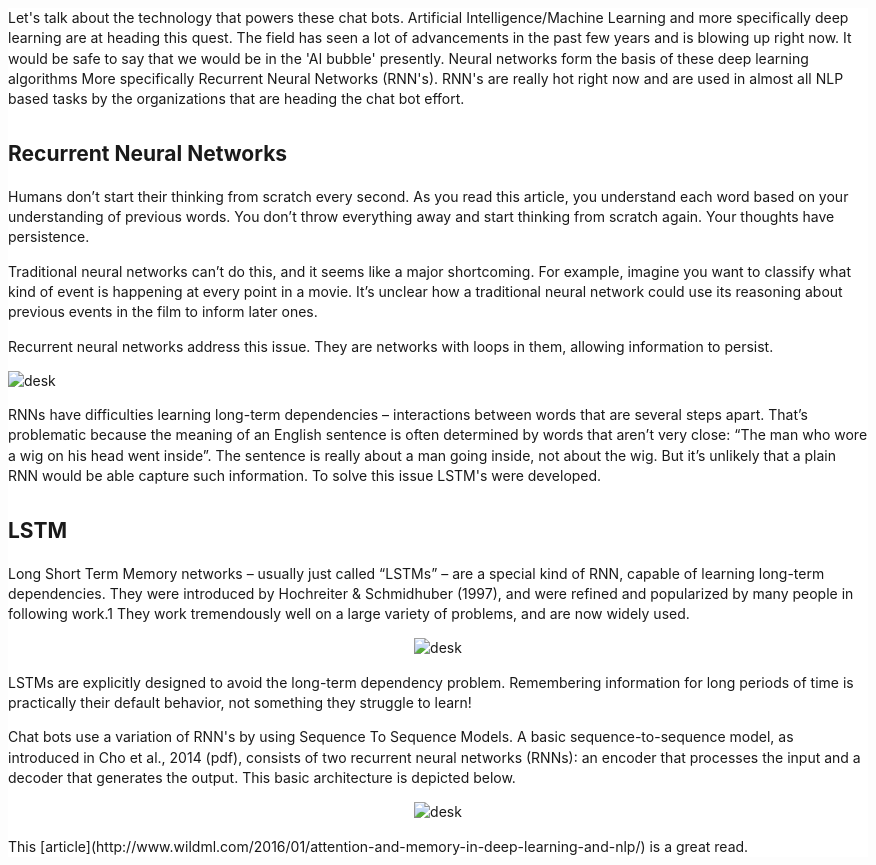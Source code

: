 Let's talk about the technology that powers these chat bots.
Artificial Intelligence/Machine Learning and more specifically deep learning are at heading this quest. The field has seen a lot of advancements in the past few years and is blowing up right now. It would be safe to say that we would be in the 'AI bubble' presently.
Neural networks form the basis of these deep learning algorithms More specifically Recurrent Neural Networks (RNN's). RNN's are really hot right now and are used in almost all NLP based tasks by the organizations that are heading the chat bot effort.

## Recurrent Neural Networks
Humans don’t start their thinking from scratch every second. As you read this article, you understand each word based on your understanding of previous words. You don’t throw everything away and start thinking from scratch again. Your thoughts have persistence.

Traditional neural networks can’t do this, and it seems like a major shortcoming. For example, imagine you want to classify what kind of event is happening at every point in a movie. It’s unclear how a traditional neural network could use its reasoning about previous events in the film to inform later ones.

Recurrent neural networks address this issue. They are networks with loops in them, allowing information to persist.

![desk](http://d3kbpzbmcynnmx.cloudfront.net/wp-content/uploads/2015/09/rnn.jpg)

RNNs have difficulties learning long-term dependencies – interactions between words that are several steps apart. That’s problematic because the meaning of an English sentence is often determined by words that aren’t very close: “The man who wore a wig on his head went inside”. The sentence is really about a man going inside, not about the wig. But it’s unlikely that a plain RNN would be able capture such information.
To solve this issue LSTM's were developed.

## LSTM
Long Short Term Memory networks – usually just called “LSTMs” – are a special kind of RNN, capable of learning long-term dependencies. They were introduced by Hochreiter & Schmidhuber (1997), and were refined and popularized by many people in following work.1 They work tremendously well on a large variety of problems, and are now widely used.

<div style="text-align:center" markdown="1">

![desk](https://upload.wikimedia.org/wikipedia/commons/thumb/d/d5/Long_Short_Term_Memory.png/600px-Long_Short_Term_Memory.png)
</div>
LSTMs are explicitly designed to avoid the long-term dependency problem. Remembering information for long periods of time is practically their default behavior, not something they struggle to learn!

Chat bots use a variation of RNN's by using Sequence To Sequence Models. A basic sequence-to-sequence model, as introduced in Cho et al., 2014 (pdf), consists of two recurrent neural networks (RNNs): an encoder that processes the input and a decoder that generates the output. This basic architecture is depicted below.
<div style="text-align:center" markdown="1">

![desk](http://d3kbpzbmcynnmx.cloudfront.net/wp-content/uploads/2016/04/nct-seq2seq.png)
</div>
This [article](http://www.wildml.com/2016/01/attention-and-memory-in-deep-learning-and-nlp/) is a great read.
